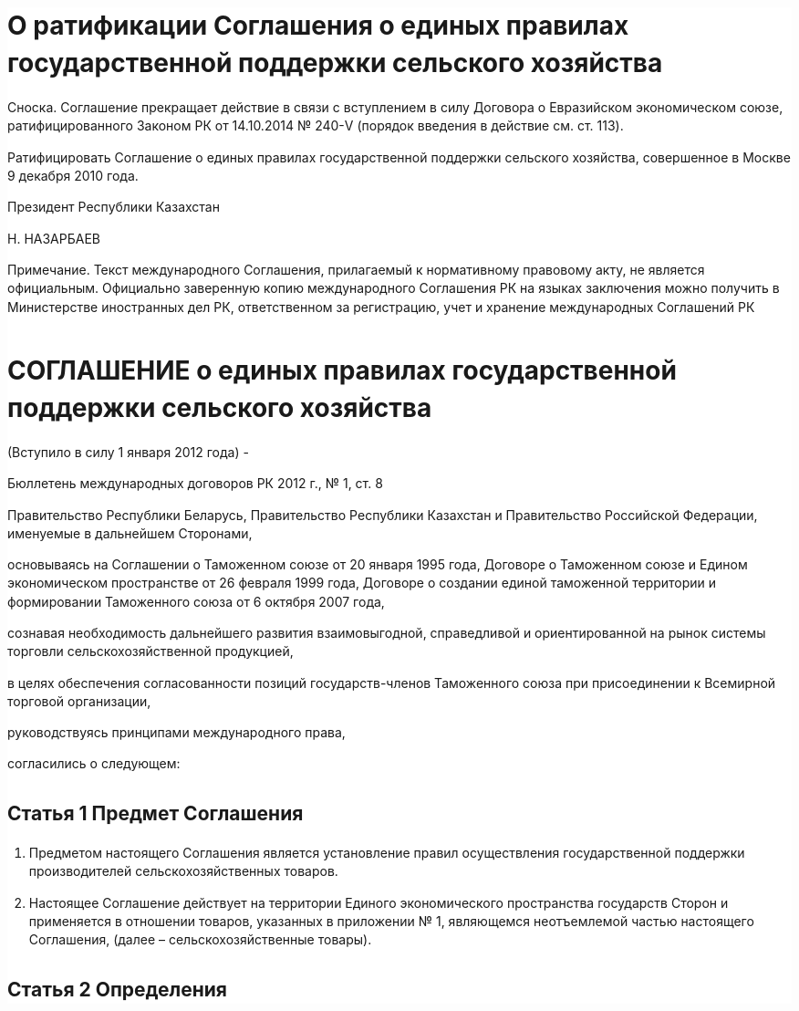 # О ратификации Соглашения о единых правилах государственной поддержки сельского хозяйства

Сноска. Соглашение прекращает действие в связи с вступлением в силу Договора о Евразийском экономическом союзе, ратифицированного Законом РК от 14.10.2014 № 240-V (порядок введения в действие см. ст. 113).

Ратифицировать Соглашение о единых правилах государственной поддержки сельского хозяйства, совершенное в Москве 9 декабря 2010 года.

Президент Республики Казахстан

Н. НАЗАРБАЕВ

Примечание. Текст международного Соглашения, прилагаемый к нормативному правовому акту, не является официальным. Официально заверенную копию международного Соглашения РК на языках заключения можно получить в Министерстве иностранных дел РК, ответственном за регистрацию, учет и хранение международных Соглашений РК

# СОГЛАШЕНИЕ о единых правилах государственной поддержки сельского хозяйства

(Вступило в силу 1 января 2012 года) -

Бюллетень международных договоров РК 2012 г., № 1, ст. 8

Правительство Республики Беларусь, Правительство Республики Казахстан и Правительство Российской Федерации, именуемые в дальнейшем Сторонами,

основываясь на Соглашении о Таможенном союзе от 20 января 1995 года, Договоре о Таможенном союзе и Едином экономическом пространстве от 26 февраля 1999 года, Договоре о создании единой таможенной территории и формировании Таможенного союза от 6 октября 2007 года,

сознавая необходимость дальнейшего развития взаимовыгодной, справедливой и ориентированной на рынок системы торговли сельскохозяйственной продукцией,

в целях обеспечения согласованности позиций государств-членов Таможенного союза при присоединении к Всемирной торговой организации,

руководствуясь принципами международного права,

согласились о следующем:

## Статья 1 Предмет Соглашения

1. Предметом настоящего Соглашения является установление правил осуществления государственной поддержки производителей сельскохозяйственных товаров.

2. Настоящее Соглашение действует на территории Единого экономического пространства государств Сторон и применяется в отношении товаров, указанных в приложении № 1, являющемся неотъемлемой частью настоящего Соглашения, (далее – сельскохозяйственные товары).

## Статья 2 Определения
